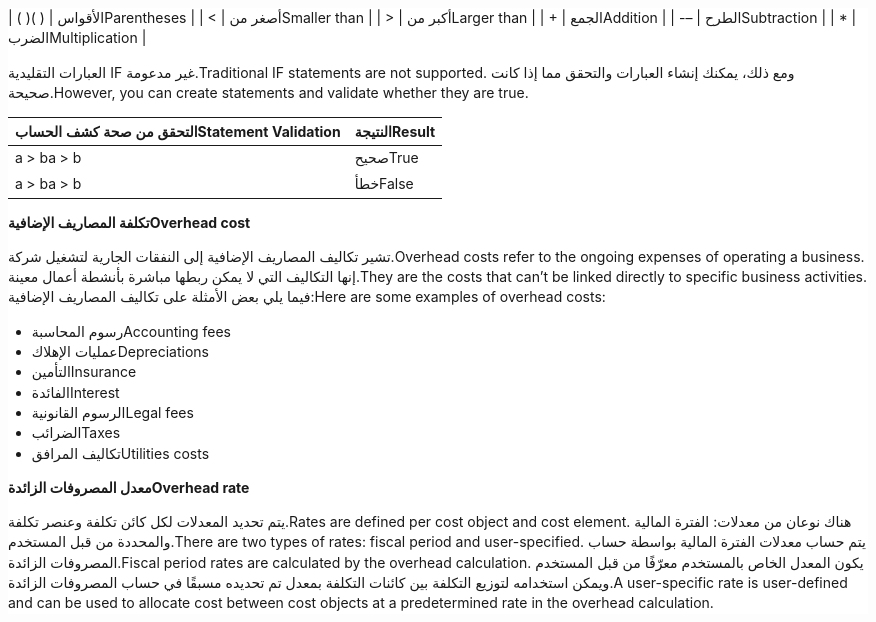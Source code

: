 |  <span data-ttu-id="e1e28-237">( )</span><span class="sxs-lookup"><span data-stu-id="e1e28-237">( )</span></span> | <span data-ttu-id="e1e28-238">الأقواس</span><span class="sxs-lookup"><span data-stu-id="e1e28-238">Parentheses</span></span>  |
|  < |  <span data-ttu-id="e1e28-239">أصغر من</span><span class="sxs-lookup"><span data-stu-id="e1e28-239">Smaller than</span></span> |
|  > |  <span data-ttu-id="e1e28-240">أكبر من</span><span class="sxs-lookup"><span data-stu-id="e1e28-240">Larger than</span></span> |
|  + |  <span data-ttu-id="e1e28-241">الجمع</span><span class="sxs-lookup"><span data-stu-id="e1e28-241">Addition</span></span> |
|  <span data-ttu-id="e1e28-242">-</span><span class="sxs-lookup"><span data-stu-id="e1e28-242">–</span></span> |  <span data-ttu-id="e1e28-243">الطرح</span><span class="sxs-lookup"><span data-stu-id="e1e28-243">Subtraction</span></span> |
| *  | <span data-ttu-id="e1e28-244">الضرب</span><span class="sxs-lookup"><span data-stu-id="e1e28-244">Multiplication</span></span>  |

<span data-ttu-id="e1e28-245">العبارات التقليدية IF غير مدعومة.</span><span class="sxs-lookup"><span data-stu-id="e1e28-245">Traditional IF statements are not supported.</span></span> <span data-ttu-id="e1e28-246">ومع ذلك، يمكنك إنشاء العبارات والتحقق مما إذا كانت صحيحة.</span><span class="sxs-lookup"><span data-stu-id="e1e28-246">However, you can create statements and validate whether they are true.</span></span>

|  <span data-ttu-id="e1e28-247">**التحقق من صحة كشف الحساب**</span><span class="sxs-lookup"><span data-stu-id="e1e28-247">**Statement  Validation**</span></span> | <span data-ttu-id="e1e28-248">**النتيجة**</span><span class="sxs-lookup"><span data-stu-id="e1e28-248">**Result**</span></span>  |
|---|---|
|  <span data-ttu-id="e1e28-249">a > b</span><span class="sxs-lookup"><span data-stu-id="e1e28-249">a > b</span></span>| <span data-ttu-id="e1e28-250">صحيح</span><span class="sxs-lookup"><span data-stu-id="e1e28-250">True</span></span>  |
|  <span data-ttu-id="e1e28-251">a > b</span><span class="sxs-lookup"><span data-stu-id="e1e28-251">a > b</span></span> |  <span data-ttu-id="e1e28-252">خطأ</span><span class="sxs-lookup"><span data-stu-id="e1e28-252">False</span></span> |

<span data-ttu-id="e1e28-253">**تكلفة المصاريف الإضافية**</span><span class="sxs-lookup"><span data-stu-id="e1e28-253">**Overhead cost**</span></span>

<span data-ttu-id="e1e28-254">تشير تكاليف المصاريف الإضافية إلى النفقات الجارية لتشغيل شركة.</span><span class="sxs-lookup"><span data-stu-id="e1e28-254">Overhead costs refer to the ongoing expenses of operating a business.</span></span> <span data-ttu-id="e1e28-255">إنها التكاليف التي لا يمكن ربطها مباشرة بأنشطة أعمال معينة.</span><span class="sxs-lookup"><span data-stu-id="e1e28-255">They are the costs that can’t be linked directly to specific business activities.</span></span> <span data-ttu-id="e1e28-256">فيما يلي بعض الأمثلة على تكاليف المصاريف الإضافية:</span><span class="sxs-lookup"><span data-stu-id="e1e28-256">Here are some examples of overhead costs:</span></span>

-   <span data-ttu-id="e1e28-257">رسوم المحاسبة</span><span class="sxs-lookup"><span data-stu-id="e1e28-257">Accounting fees</span></span>
-   <span data-ttu-id="e1e28-258">عمليات الإهلاك</span><span class="sxs-lookup"><span data-stu-id="e1e28-258">Depreciations</span></span>
-   <span data-ttu-id="e1e28-259">التأمين</span><span class="sxs-lookup"><span data-stu-id="e1e28-259">Insurance</span></span>
-   <span data-ttu-id="e1e28-260">الفائدة</span><span class="sxs-lookup"><span data-stu-id="e1e28-260">Interest</span></span>
-   <span data-ttu-id="e1e28-261">الرسوم القانونية</span><span class="sxs-lookup"><span data-stu-id="e1e28-261">Legal fees</span></span>
-   <span data-ttu-id="e1e28-262">الضرائب</span><span class="sxs-lookup"><span data-stu-id="e1e28-262">Taxes</span></span>
-   <span data-ttu-id="e1e28-263">تكاليف المرافق</span><span class="sxs-lookup"><span data-stu-id="e1e28-263">Utilities costs</span></span>

<span data-ttu-id="e1e28-264">**معدل المصروفات الزائدة**</span><span class="sxs-lookup"><span data-stu-id="e1e28-264">**Overhead rate**</span></span>

<span data-ttu-id="e1e28-265">يتم تحديد المعدلات لكل كائن تكلفة وعنصر تكلفة.</span><span class="sxs-lookup"><span data-stu-id="e1e28-265">Rates are defined per cost object and cost element.</span></span> <span data-ttu-id="e1e28-266">هناك نوعان من معدلات: الفترة المالية والمحددة من قبل المستخدم.</span><span class="sxs-lookup"><span data-stu-id="e1e28-266">There are two types of rates: fiscal period and user-specified.</span></span> <span data-ttu-id="e1e28-267">يتم حساب معدلات الفترة المالية بواسطة حساب المصروفات الزائدة.</span><span class="sxs-lookup"><span data-stu-id="e1e28-267">Fiscal period rates are calculated by the overhead calculation.</span></span> <span data-ttu-id="e1e28-268">يكون المعدل الخاص بالمستخدم معرّفًا من قبل المستخدم ويمكن استخدامه لتوزيع التكلفة بين كائنات التكلفة بمعدل تم تحديده مسبقًا في حساب المصروفات الزائدة.</span><span class="sxs-lookup"><span data-stu-id="e1e28-268">A user-specific rate is user-defined and can be used to allocate cost between cost objects at a predetermined rate in the overhead calculation.</span></span>
